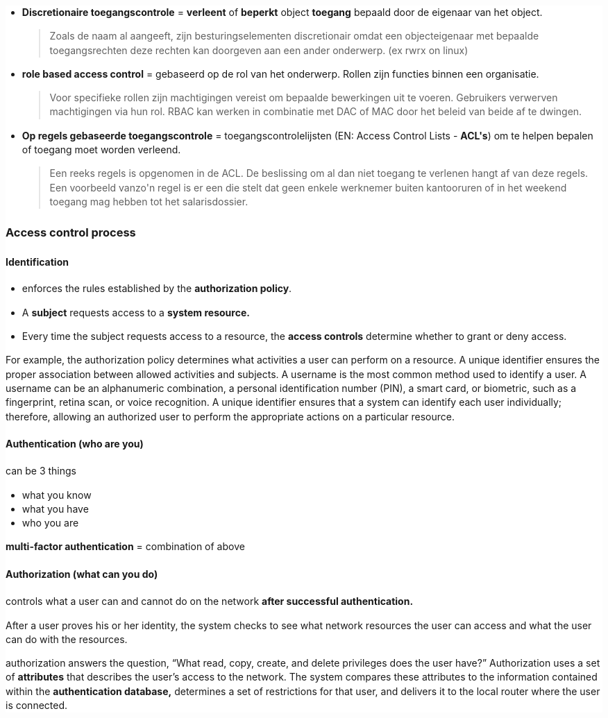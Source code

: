 - **Discretionaire toegangscontrole** = **verleent** of **beperkt** object **toegang** bepaald door de eigenaar van het object. 
  
  > Zoals de naam al aangeeft, zijn besturingselementen discretionair omdat een objecteigenaar met bepaalde toegangsrechten deze rechten kan doorgeven aan een ander onderwerp. (ex rwrx on linux)
  
- **role based access control** = gebaseerd op de rol van het onderwerp. Rollen zijn functies binnen een organisatie.
  
  > Voor specifieke rollen zijn machtigingen vereist om bepaalde bewerkingen uit te voeren. Gebruikers verwerven machtigingen via hun rol. RBAC kan werken in combinatie met DAC of MAC door het beleid van beide af te dwingen.
  
- **Op regels gebaseerde toegangscontrole** = toegangscontrolelijsten (EN: Access Control Lists - **ACL's**) om te helpen bepalen of toegang moet worden verleend. 

  > Een reeks regels is opgenomen in de ACL. De beslissing om al dan niet toegang te verlenen hangt af van deze regels. Een voorbeeld vanzo'n regel is er een die stelt dat geen enkele werknemer buiten kantooruren of in het weekend toegang mag hebben tot het salarisdossier.

### Access control process 

#### Identification

- enforces the rules established by the **authorization policy**. 

- A **subject** requests access to a **system resource.** 
- Every time the subject requests access to a resource, the **access controls** determine whether to grant or deny access. 

For example, the authorization policy determines what activities a user can perform on a resource. A unique identifier ensures the proper association between allowed activities and subjects. A username is the most common method used to identify a user. A username can be an alphanumeric combination, a personal identification number (PIN), a smart card, or biometric, such as a fingerprint, retina scan, or voice recognition. A unique identifier ensures that a system can identify each user individually; therefore, allowing an authorized user to perform the appropriate actions on a particular resource.

#### Authentication (who are you)

can be 3 things

- what you know
- what you have 
- who you are

**multi-factor authentication** = combination of above

#### Authorization (what can you do)

controls what a user can and cannot do on the network **after successful authentication.** 

After a user proves his or her identity, the system checks to see what network resources the user can access and what the user can do with the resources. 

authorization answers the question, “What read, copy, create, and delete privileges does the user have?” Authorization uses a set of **attributes** that describes the user’s access to the network. The system compares these attributes to the information contained within the **authentication database,** determines a set of restrictions for that user, and delivers it to the local router where the user is connected. 
